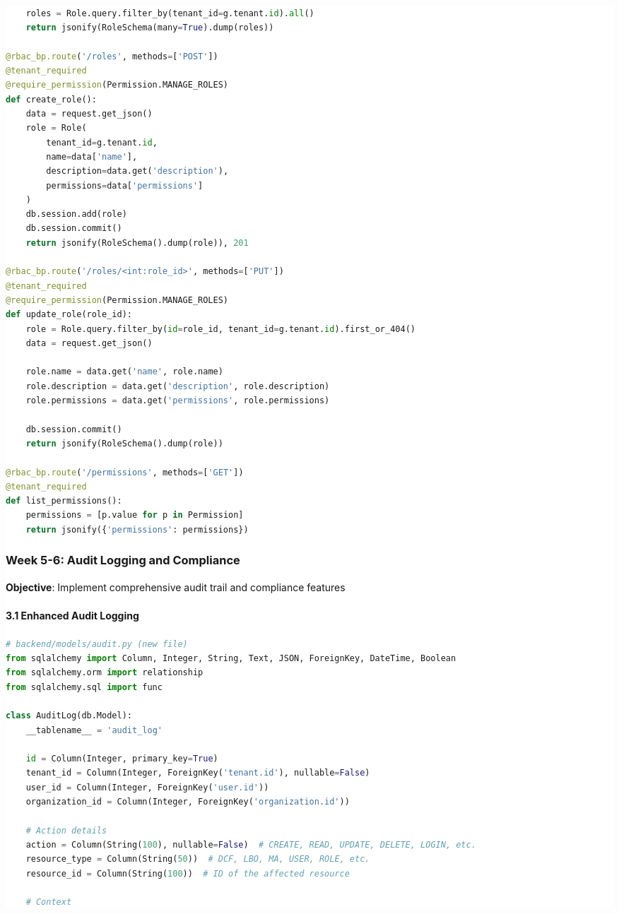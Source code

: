```python
    roles = Role.query.filter_by(tenant_id=g.tenant.id).all()
    return jsonify(RoleSchema(many=True).dump(roles))

@rbac_bp.route('/roles', methods=['POST'])
@tenant_required
@require_permission(Permission.MANAGE_ROLES)
def create_role():
    data = request.get_json()
    role = Role(
        tenant_id=g.tenant.id,
        name=data['name'],
        description=data.get('description'),
        permissions=data['permissions']
    )
    db.session.add(role)
    db.session.commit()
    return jsonify(RoleSchema().dump(role)), 201

@rbac_bp.route('/roles/<int:role_id>', methods=['PUT'])
@tenant_required
@require_permission(Permission.MANAGE_ROLES)
def update_role(role_id):
    role = Role.query.filter_by(id=role_id, tenant_id=g.tenant.id).first_or_404()
    data = request.get_json()
    
    role.name = data.get('name', role.name)
    role.description = data.get('description', role.description)
    role.permissions = data.get('permissions', role.permissions)
    
    db.session.commit()
    return jsonify(RoleSchema().dump(role))

@rbac_bp.route('/permissions', methods=['GET'])
@tenant_required
def list_permissions():
    permissions = [p.value for p in Permission]
    return jsonify({'permissions': permissions})
```

### **Week 5-6: Audit Logging and Compliance**
**Objective**: Implement comprehensive audit trail and compliance features

#### **3.1 Enhanced Audit Logging**
```python
# backend/models/audit.py (new file)
from sqlalchemy import Column, Integer, String, Text, JSON, ForeignKey, DateTime, Boolean
from sqlalchemy.orm import relationship
from sqlalchemy.sql import func

class AuditLog(db.Model):
    __tablename__ = 'audit_log'
    
    id = Column(Integer, primary_key=True)
    tenant_id = Column(Integer, ForeignKey('tenant.id'), nullable=False)
    user_id = Column(Integer, ForeignKey('user.id'))
    organization_id = Column(Integer, ForeignKey('organization.id'))
    
    # Action details
    action = Column(String(100), nullable=False)  # CREATE, READ, UPDATE, DELETE, LOGIN, etc.
    resource_type = Column(String(50))  # DCF, LBO, MA, USER, ROLE, etc.
    resource_id = Column(String(100))  # ID of the affected resource
    
    # Context
```